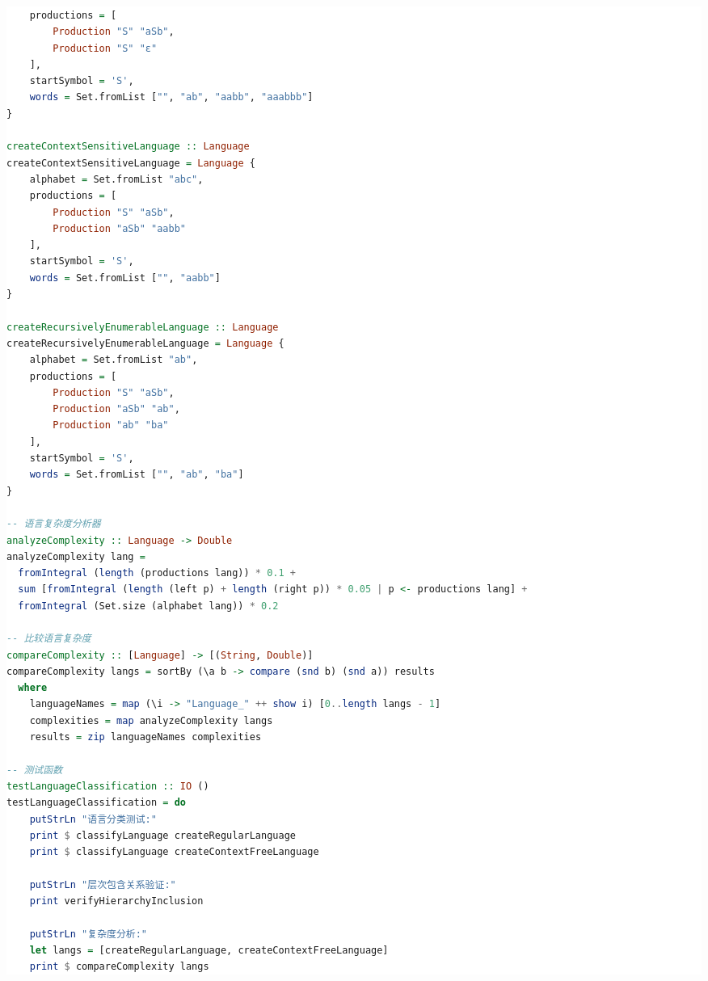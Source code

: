 ```haskell
    productions = [
        Production "S" "aSb",
        Production "S" "ε"
    ],
    startSymbol = 'S',
    words = Set.fromList ["", "ab", "aabb", "aaabbb"]
}

createContextSensitiveLanguage :: Language
createContextSensitiveLanguage = Language {
    alphabet = Set.fromList "abc",
    productions = [
        Production "S" "aSb",
        Production "aSb" "aabb"
    ],
    startSymbol = 'S',
    words = Set.fromList ["", "aabb"]
}

createRecursivelyEnumerableLanguage :: Language
createRecursivelyEnumerableLanguage = Language {
    alphabet = Set.fromList "ab",
    productions = [
        Production "S" "aSb",
        Production "aSb" "ab",
        Production "ab" "ba"
    ],
    startSymbol = 'S',
    words = Set.fromList ["", "ab", "ba"]
}

-- 语言复杂度分析器
analyzeComplexity :: Language -> Double
analyzeComplexity lang = 
  fromIntegral (length (productions lang)) * 0.1 +
  sum [fromIntegral (length (left p) + length (right p)) * 0.05 | p <- productions lang] +
  fromIntegral (Set.size (alphabet lang)) * 0.2

-- 比较语言复杂度
compareComplexity :: [Language] -> [(String, Double)]
compareComplexity langs = sortBy (\a b -> compare (snd b) (snd a)) results
  where
    languageNames = map (\i -> "Language_" ++ show i) [0..length langs - 1]
    complexities = map analyzeComplexity langs
    results = zip languageNames complexities

-- 测试函数
testLanguageClassification :: IO ()
testLanguageClassification = do
    putStrLn "语言分类测试:"
    print $ classifyLanguage createRegularLanguage
    print $ classifyLanguage createContextFreeLanguage
    
    putStrLn "层次包含关系验证:"
    print verifyHierarchyInclusion
    
    putStrLn "复杂度分析:"
    let langs = [createRegularLanguage, createContextFreeLanguage]
    print $ compareComplexity langs
```
